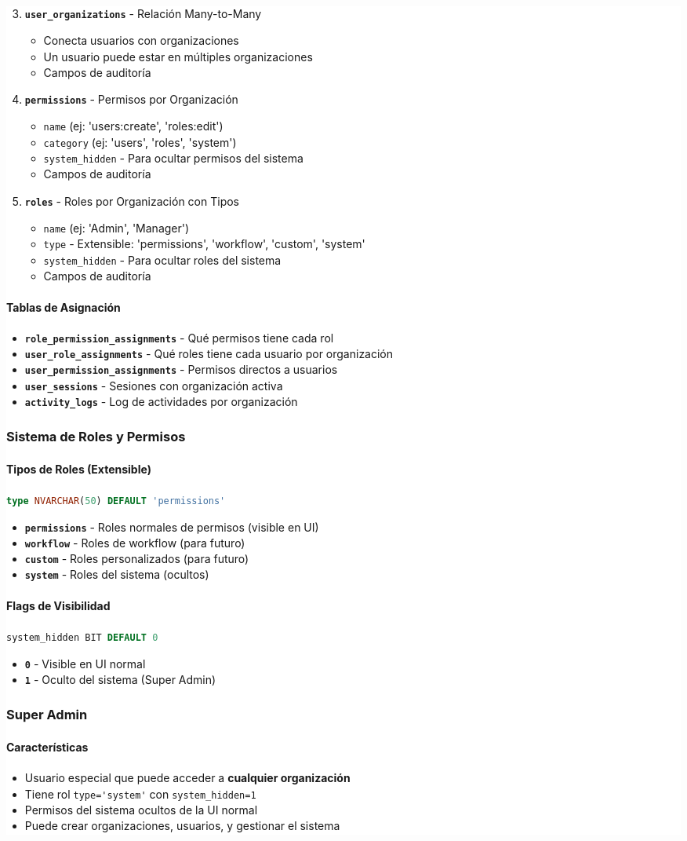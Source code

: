 3. **`user_organizations`** - Relación Many-to-Many
   - Conecta usuarios con organizaciones
   - Un usuario puede estar en múltiples organizaciones
   - Campos de auditoría

4. **`permissions`** - Permisos por Organización
   - `name` (ej: 'users:create', 'roles:edit')
   - `category` (ej: 'users', 'roles', 'system')
   - `system_hidden` - Para ocultar permisos del sistema
   - Campos de auditoría

5. **`roles`** - Roles por Organización con Tipos
   - `name` (ej: 'Admin', 'Manager')
   - `type` - Extensible: 'permissions', 'workflow', 'custom', 'system'
   - `system_hidden` - Para ocultar roles del sistema
   - Campos de auditoría

#### **Tablas de Asignación**

- **`role_permission_assignments`** - Qué permisos tiene cada rol
- **`user_role_assignments`** - Qué roles tiene cada usuario por organización
- **`user_permission_assignments`** - Permisos directos a usuarios
- **`user_sessions`** - Sesiones con organización activa
- **`activity_logs`** - Log de actividades por organización

### Sistema de Roles y Permisos

#### **Tipos de Roles (Extensible)**

```sql
type NVARCHAR(50) DEFAULT 'permissions'
```

- **`permissions`** - Roles normales de permisos (visible en UI)
- **`workflow`** - Roles de workflow (para futuro)
- **`custom`** - Roles personalizados (para futuro)
- **`system`** - Roles del sistema (ocultos)

#### **Flags de Visibilidad**

```sql
system_hidden BIT DEFAULT 0
```

- **`0`** - Visible en UI normal
- **`1`** - Oculto del sistema (Super Admin)

### Super Admin

#### **Características**
- Usuario especial que puede acceder a **cualquier organización**
- Tiene rol `type='system'` con `system_hidden=1`
- Permisos del sistema ocultos de la UI normal
- Puede crear organizaciones, usuarios, y gestionar el sistema
